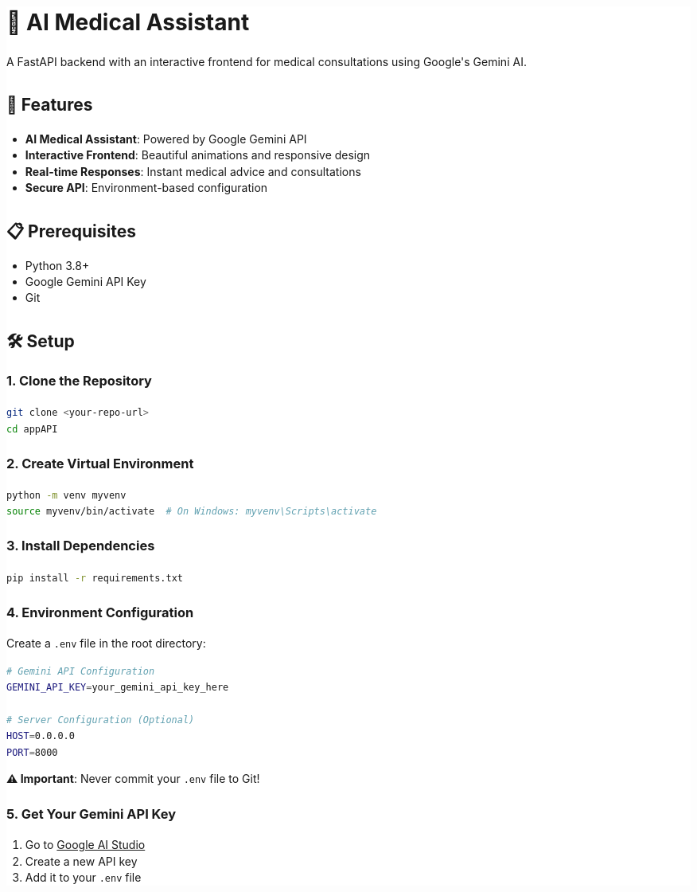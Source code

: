 # 🏥 AI Medical Assistant

A FastAPI backend with an interactive frontend for medical consultations using Google's Gemini AI.

## 🚀 Features

- **AI Medical Assistant**: Powered by Google Gemini API
- **Interactive Frontend**: Beautiful animations and responsive design
- **Real-time Responses**: Instant medical advice and consultations
- **Secure API**: Environment-based configuration

## 📋 Prerequisites

- Python 3.8+
- Google Gemini API Key
- Git

## 🛠️ Setup

### 1. Clone the Repository
```bash
git clone <your-repo-url>
cd appAPI
```

### 2. Create Virtual Environment
```bash
python -m venv myvenv
source myvenv/bin/activate  # On Windows: myvenv\Scripts\activate
```

### 3. Install Dependencies
```bash
pip install -r requirements.txt
```

### 4. Environment Configuration
Create a `.env` file in the root directory:
```bash
# Gemini API Configuration
GEMINI_API_KEY=your_gemini_api_key_here

# Server Configuration (Optional)
HOST=0.0.0.0
PORT=8000
```

**⚠️ Important**: Never commit your `.env` file to Git!

### 5. Get Your Gemini API Key
1. Go to [Google AI Studio](https://makersuite.google.com/app/apikey)
2. Create a new API key
3. Add it to your `.env` file
